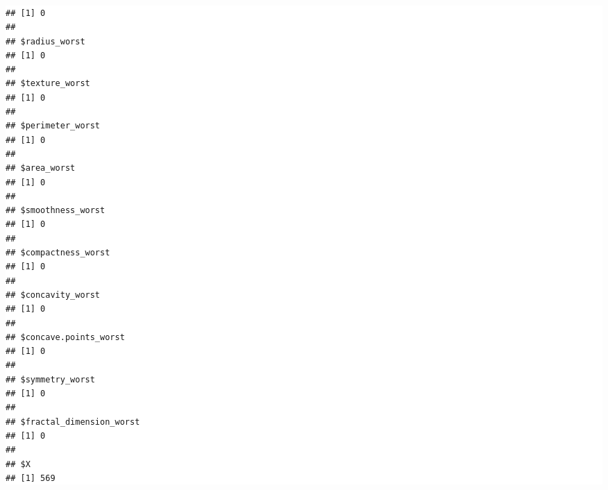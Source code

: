     ## [1] 0
    ## 
    ## $radius_worst
    ## [1] 0
    ## 
    ## $texture_worst
    ## [1] 0
    ## 
    ## $perimeter_worst
    ## [1] 0
    ## 
    ## $area_worst
    ## [1] 0
    ## 
    ## $smoothness_worst
    ## [1] 0
    ## 
    ## $compactness_worst
    ## [1] 0
    ## 
    ## $concavity_worst
    ## [1] 0
    ## 
    ## $concave.points_worst
    ## [1] 0
    ## 
    ## $symmetry_worst
    ## [1] 0
    ## 
    ## $fractal_dimension_worst
    ## [1] 0
    ## 
    ## $X
    ## [1] 569
